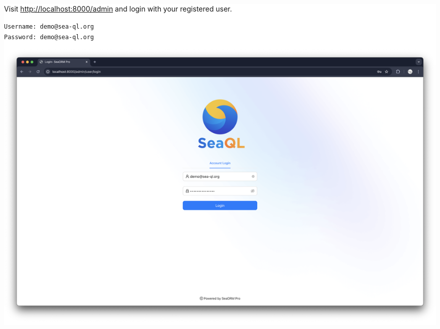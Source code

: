 Visit [http://localhost:8000/admin](http://localhost:8000/admin) and login with your registered user.

```
Username: demo@sea-ql.org
Password: demo@sea-ql.org
```

![](../../static/img/getting-started-axum-01-login.png)
